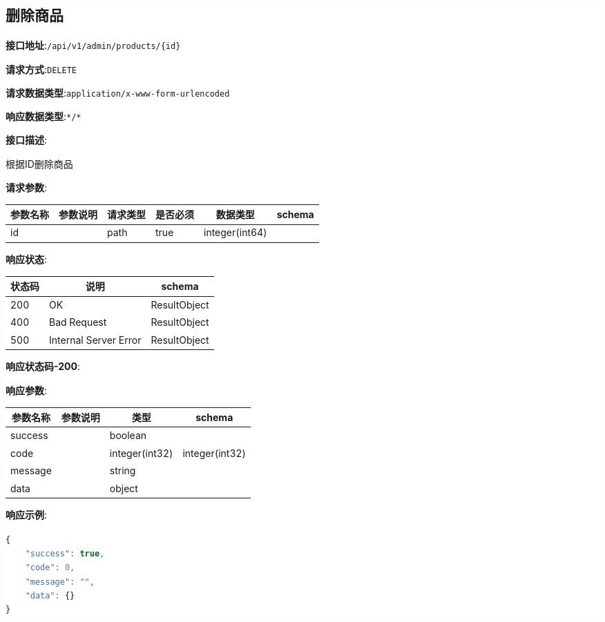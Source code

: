 
## 删除商品


**接口地址**:`/api/v1/admin/products/{id}`


**请求方式**:`DELETE`


**请求数据类型**:`application/x-www-form-urlencoded`


**响应数据类型**:`*/*`


**接口描述**:<p>根据ID删除商品</p>



**请求参数**:


| 参数名称 | 参数说明 | 请求类型    | 是否必须 | 数据类型 | schema |
| -------- | -------- | ----- | -------- | -------- | ------ |
|id||path|true|integer(int64)||


**响应状态**:


| 状态码 | 说明 | schema |
| -------- | -------- | ----- | 
|200|OK|ResultObject|
|400|Bad Request|ResultObject|
|500|Internal Server Error|ResultObject|


**响应状态码-200**:


**响应参数**:


| 参数名称 | 参数说明 | 类型 | schema |
| -------- | -------- | ----- |----- | 
|success||boolean||
|code||integer(int32)|integer(int32)|
|message||string||
|data||object||


**响应示例**:
```javascript
{
	"success": true,
	"code": 0,
	"message": "",
	"data": {}
}
```
